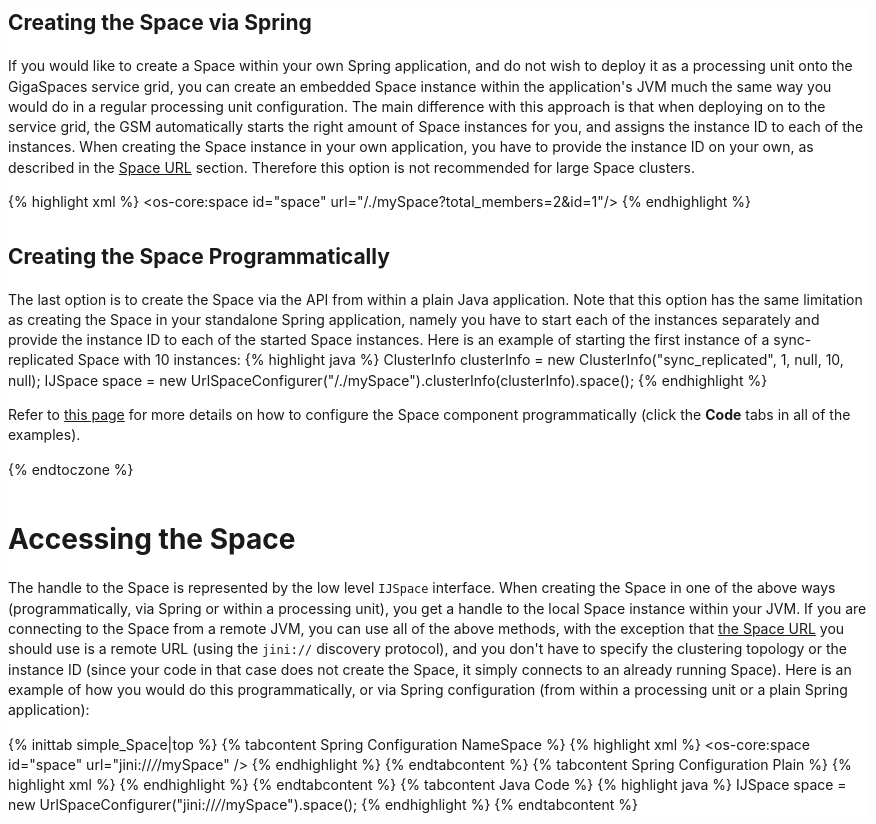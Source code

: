 ## Creating the Space via Spring

If you would like to create a Space within your own Spring application, and do not wish to deploy it as a processing unit onto the GigaSpaces service grid, you can create an embedded Space instance within the application's JVM much the same way you would do in a regular processing unit configuration. The main difference with this approach is that when deploying on to the service grid, the GSM automatically starts the right amount of Space instances for you, and assigns the instance ID to each of the instances.
When creating the Space instance in your own application, you have to provide the instance ID on your own, as described in the [Space URL](./the-space-configuration.html) section. Therefore this option is not recommended for large Space clusters.

{% highlight xml %}
<os-core:space id="space" url="/./mySpace?total_members=2&id=1"/>
{% endhighlight %}

## Creating the Space Programmatically

The last option is to create the Space via the API from within a plain Java application. Note that this option has the same limitation as creating the Space in your standalone Spring application, namely you have to start each of the instances separately and provide the instance ID to each of the started Space instances. Here is an example of starting the first instance of a sync-replicated Space with 10 instances:
{% highlight java %}
ClusterInfo clusterInfo = new ClusterInfo("sync_replicated", 1, null, 10, null);
IJSpace space = new UrlSpaceConfigurer("/./mySpace").clusterInfo(clusterInfo).space();
{% endhighlight %}

Refer to [this page](./the-gigaspace-interface-overview.html) for more details on how to configure the Space component programmatically (click the **Code** tabs in all of the examples).

{% endtoczone %}

# Accessing the Space

The handle to the Space is represented by the low level `IJSpace` interface. When creating the Space in one of the above ways (programmatically, via Spring or within a processing unit), you get a handle to the local Space instance within your JVM.
If you are connecting to the Space from a remote JVM, you can use all of the above methods, with the exception that [the Space URL](./the-space-configuration.html) you should use is a remote URL (using the `jini://` discovery protocol), and you don't have to specify the clustering topology or the instance ID (since your code in that case does not create the Space, it simply connects to an already running Space).
Here is an example of how you would do this programmatically, or via Spring configuration (from within a processing unit or a plain Spring application):

{% inittab simple_Space|top %}
{% tabcontent Spring Configuration NameSpace %}
{% highlight xml %}
<os-core:space id="space" url="jini://*/*/mySpace" />
{% endhighlight %}
{% endtabcontent %}
{% tabcontent Spring Configuration Plain %}
{% highlight xml %}
<bean id="space" class="org.openSpaces.core.Space.SpaceProxyFactoryBean">
    <property name="name" value="mySpace" />
</bean>
{% endhighlight %}
{% endtabcontent %}
{% tabcontent Java Code %}
{% highlight java %}
IJSpace space = new UrlSpaceConfigurer("jini://*/*/mySpace").space();
{% endhighlight %}
{% endtabcontent %}